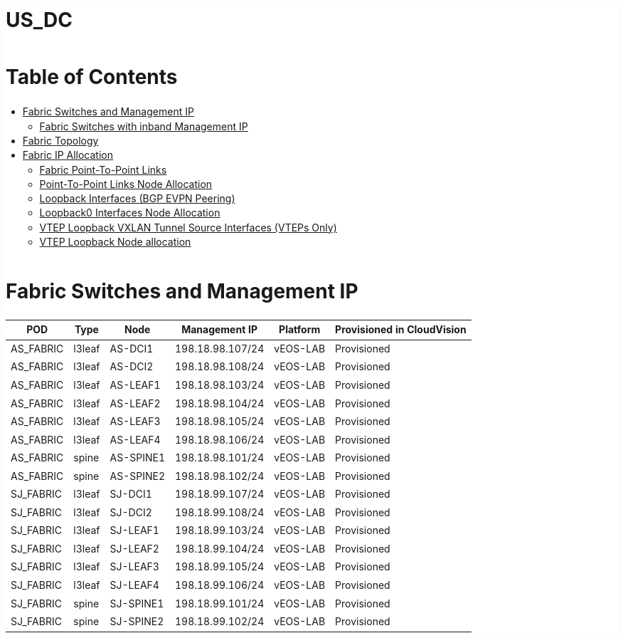 # US_DC

# Table of Contents

- [Fabric Switches and Management IP](#fabric-switches-and-management-ip)
  - [Fabric Switches with inband Management IP](#fabric-switches-with-inband-management-ip)
- [Fabric Topology](#fabric-topology)
- [Fabric IP Allocation](#fabric-ip-allocation)
  - [Fabric Point-To-Point Links](#fabric-point-to-point-links)
  - [Point-To-Point Links Node Allocation](#point-to-point-links-node-allocation)
  - [Loopback Interfaces (BGP EVPN Peering)](#loopback-interfaces-bgp-evpn-peering)
  - [Loopback0 Interfaces Node Allocation](#loopback0-interfaces-node-allocation)
  - [VTEP Loopback VXLAN Tunnel Source Interfaces (VTEPs Only)](#vtep-loopback-vxlan-tunnel-source-interfaces-vteps-only)
  - [VTEP Loopback Node allocation](#vtep-loopback-node-allocation)

# Fabric Switches and Management IP

| POD | Type | Node | Management IP | Platform | Provisioned in CloudVision |
| --- | ---- | ---- | ------------- | -------- | -------------------------- |
| AS_FABRIC | l3leaf | AS-DCI1 | 198.18.98.107/24 | vEOS-LAB | Provisioned |
| AS_FABRIC | l3leaf | AS-DCI2 | 198.18.98.108/24 | vEOS-LAB | Provisioned |
| AS_FABRIC | l3leaf | AS-LEAF1 | 198.18.98.103/24 | vEOS-LAB | Provisioned |
| AS_FABRIC | l3leaf | AS-LEAF2 | 198.18.98.104/24 | vEOS-LAB | Provisioned |
| AS_FABRIC | l3leaf | AS-LEAF3 | 198.18.98.105/24 | vEOS-LAB | Provisioned |
| AS_FABRIC | l3leaf | AS-LEAF4 | 198.18.98.106/24 | vEOS-LAB | Provisioned |
| AS_FABRIC | spine | AS-SPINE1 | 198.18.98.101/24 | vEOS-LAB | Provisioned |
| AS_FABRIC | spine | AS-SPINE2 | 198.18.98.102/24 | vEOS-LAB | Provisioned |
| SJ_FABRIC | l3leaf | SJ-DCI1 | 198.18.99.107/24 | vEOS-LAB | Provisioned |
| SJ_FABRIC | l3leaf | SJ-DCI2 | 198.18.99.108/24 | vEOS-LAB | Provisioned |
| SJ_FABRIC | l3leaf | SJ-LEAF1 | 198.18.99.103/24 | vEOS-LAB | Provisioned |
| SJ_FABRIC | l3leaf | SJ-LEAF2 | 198.18.99.104/24 | vEOS-LAB | Provisioned |
| SJ_FABRIC | l3leaf | SJ-LEAF3 | 198.18.99.105/24 | vEOS-LAB | Provisioned |
| SJ_FABRIC | l3leaf | SJ-LEAF4 | 198.18.99.106/24 | vEOS-LAB | Provisioned |
| SJ_FABRIC | spine | SJ-SPINE1 | 198.18.99.101/24 | vEOS-LAB | Provisioned |
| SJ_FABRIC | spine | SJ-SPINE2 | 198.18.99.102/24 | vEOS-LAB | Provisioned |

